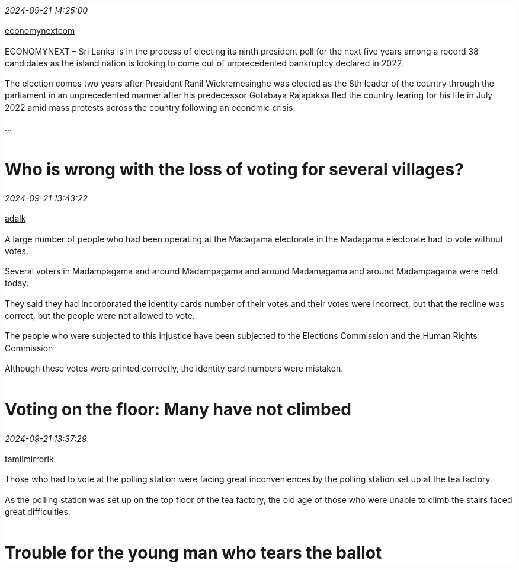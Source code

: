 *2024-09-21 14:25:00*

[economynextcom](https://economynext.com/explainer-sri-lankas-key-political-risks-after-presidential-election-180287/)

ECONOMYNEXT – Sri Lanka is in the process of electing its ninth president poll for the next five years among a record 38 candidates as the island nation is looking to come out of unprecedented bankruptcy declared in 2022.

The election comes two years after President Ranil Wickremesinghe was elected as the 8th leader of the country through the parliament in an unprecedented manner after his predecessor Gotabaya Rajapaksa fled the country fearing for his life in July 2022 amid mass protests across the country following an economic crisis.

...



# Who is wrong with the loss of voting for several villages?

*2024-09-21 13:43:22*

[adalk](https://www.ada.lk/breaking_news/ගම්-කිහිපයකටම-ඡන්දය-අහිමි-කිරීමේ-වරද-කාගෙද-/11-412053)

A large number of people who had been operating at the Madagama electorate in the Madagama electorate had to vote without votes.

Several voters in Madampagama and around Madampagama and around Madamagama and around Madampagama were held today.

They said they had incorporated the identity cards number of their votes and their votes were incorrect, but that the recline was correct, but the people were not allowed to vote.

The people who were subjected to this injustice have been subjected to the Elections Commission and the Human Rights Commission

Although these votes were printed correctly, the identity card numbers were mistaken.



# Voting on the floor: Many have not climbed

*2024-09-21 13:37:29*

[tamilmirrorlk](https://www.tamilmirror.lk/மலையகம்/மாடியில்-வாக்களிப்பு-பலரும்-ஏறாமல்-விட்டனர்/76-344087)

Those who had to vote at the polling station were facing great inconveniences by the polling station set up at the tea factory.

As the polling station was set up on the top floor of the tea factory, the old age of those who were unable to climb the stairs faced great difficulties.



# Trouble for the young man who tears the ballot

